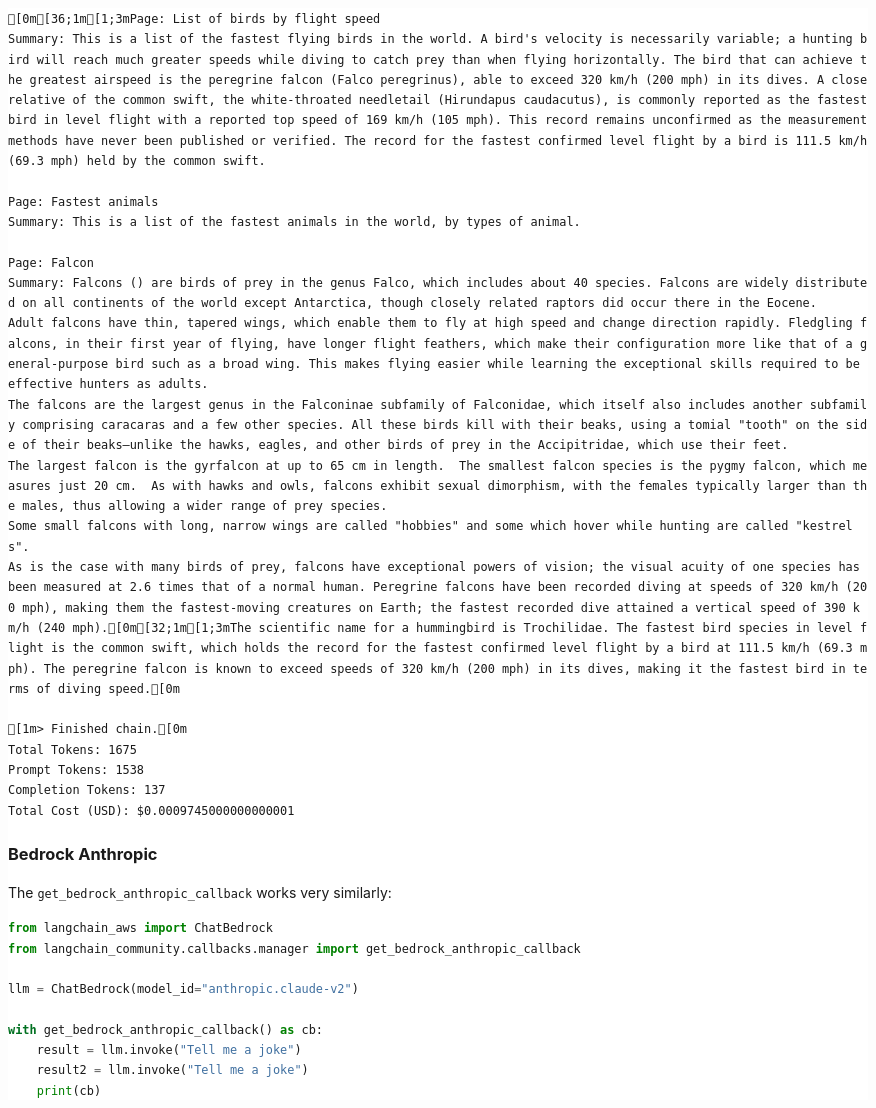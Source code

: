     
    [0m[36;1m[1;3mPage: List of birds by flight speed
    Summary: This is a list of the fastest flying birds in the world. A bird's velocity is necessarily variable; a hunting bird will reach much greater speeds while diving to catch prey than when flying horizontally. The bird that can achieve the greatest airspeed is the peregrine falcon (Falco peregrinus), able to exceed 320 km/h (200 mph) in its dives. A close relative of the common swift, the white-throated needletail (Hirundapus caudacutus), is commonly reported as the fastest bird in level flight with a reported top speed of 169 km/h (105 mph). This record remains unconfirmed as the measurement methods have never been published or verified. The record for the fastest confirmed level flight by a bird is 111.5 km/h (69.3 mph) held by the common swift.
    
    Page: Fastest animals
    Summary: This is a list of the fastest animals in the world, by types of animal.
    
    Page: Falcon
    Summary: Falcons () are birds of prey in the genus Falco, which includes about 40 species. Falcons are widely distributed on all continents of the world except Antarctica, though closely related raptors did occur there in the Eocene.
    Adult falcons have thin, tapered wings, which enable them to fly at high speed and change direction rapidly. Fledgling falcons, in their first year of flying, have longer flight feathers, which make their configuration more like that of a general-purpose bird such as a broad wing. This makes flying easier while learning the exceptional skills required to be effective hunters as adults.
    The falcons are the largest genus in the Falconinae subfamily of Falconidae, which itself also includes another subfamily comprising caracaras and a few other species. All these birds kill with their beaks, using a tomial "tooth" on the side of their beaks—unlike the hawks, eagles, and other birds of prey in the Accipitridae, which use their feet.
    The largest falcon is the gyrfalcon at up to 65 cm in length.  The smallest falcon species is the pygmy falcon, which measures just 20 cm.  As with hawks and owls, falcons exhibit sexual dimorphism, with the females typically larger than the males, thus allowing a wider range of prey species.
    Some small falcons with long, narrow wings are called "hobbies" and some which hover while hunting are called "kestrels".
    As is the case with many birds of prey, falcons have exceptional powers of vision; the visual acuity of one species has been measured at 2.6 times that of a normal human. Peregrine falcons have been recorded diving at speeds of 320 km/h (200 mph), making them the fastest-moving creatures on Earth; the fastest recorded dive attained a vertical speed of 390 km/h (240 mph).[0m[32;1m[1;3mThe scientific name for a hummingbird is Trochilidae. The fastest bird species in level flight is the common swift, which holds the record for the fastest confirmed level flight by a bird at 111.5 km/h (69.3 mph). The peregrine falcon is known to exceed speeds of 320 km/h (200 mph) in its dives, making it the fastest bird in terms of diving speed.[0m
    
    [1m> Finished chain.[0m
    Total Tokens: 1675
    Prompt Tokens: 1538
    Completion Tokens: 137
    Total Cost (USD): $0.0009745000000000001
    

### Bedrock Anthropic

The `get_bedrock_anthropic_callback` works very similarly:


```python
from langchain_aws import ChatBedrock
from langchain_community.callbacks.manager import get_bedrock_anthropic_callback

llm = ChatBedrock(model_id="anthropic.claude-v2")

with get_bedrock_anthropic_callback() as cb:
    result = llm.invoke("Tell me a joke")
    result2 = llm.invoke("Tell me a joke")
    print(cb)
```
